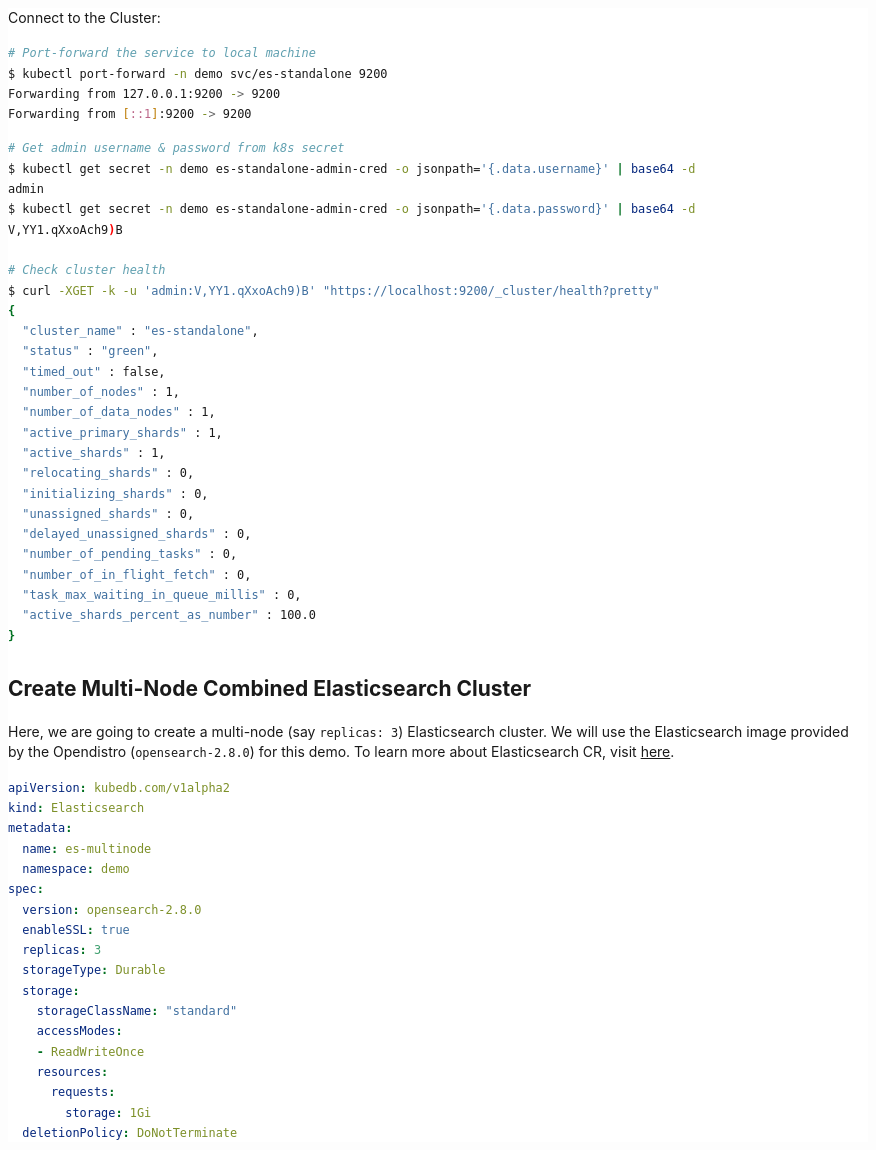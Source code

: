 Connect to the Cluster:

```bash
# Port-forward the service to local machine
$ kubectl port-forward -n demo svc/es-standalone 9200
Forwarding from 127.0.0.1:9200 -> 9200
Forwarding from [::1]:9200 -> 9200
```

```bash
# Get admin username & password from k8s secret
$ kubectl get secret -n demo es-standalone-admin-cred -o jsonpath='{.data.username}' | base64 -d
admin
$ kubectl get secret -n demo es-standalone-admin-cred -o jsonpath='{.data.password}' | base64 -d
V,YY1.qXxoAch9)B

# Check cluster health
$ curl -XGET -k -u 'admin:V,YY1.qXxoAch9)B' "https://localhost:9200/_cluster/health?pretty"
{
  "cluster_name" : "es-standalone",
  "status" : "green",
  "timed_out" : false,
  "number_of_nodes" : 1,
  "number_of_data_nodes" : 1,
  "active_primary_shards" : 1,
  "active_shards" : 1,
  "relocating_shards" : 0,
  "initializing_shards" : 0,
  "unassigned_shards" : 0,
  "delayed_unassigned_shards" : 0,
  "number_of_pending_tasks" : 0,
  "number_of_in_flight_fetch" : 0,
  "task_max_waiting_in_queue_millis" : 0,
  "active_shards_percent_as_number" : 100.0
}
```

## Create Multi-Node Combined Elasticsearch Cluster

Here, we are going to create a multi-node (say `replicas: 3`) Elasticsearch cluster. We will use the Elasticsearch image provided by the Opendistro (`opensearch-2.8.0`) for this demo. To learn more about Elasticsearch CR, visit [here](/docs/guides/elasticsearch/concepts/elasticsearch/index.md).

```yaml
apiVersion: kubedb.com/v1alpha2
kind: Elasticsearch
metadata:
  name: es-multinode
  namespace: demo
spec:
  version: opensearch-2.8.0
  enableSSL: true
  replicas: 3
  storageType: Durable
  storage:
    storageClassName: "standard"
    accessModes:
    - ReadWriteOnce
    resources:
      requests:
        storage: 1Gi
  deletionPolicy: DoNotTerminate
```
